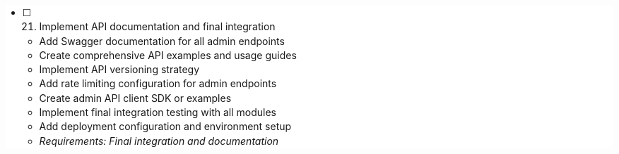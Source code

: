 - [ ] 21. Implement API documentation and final integration
  - Add Swagger documentation for all admin endpoints
  - Create comprehensive API examples and usage guides
  - Implement API versioning strategy
  - Add rate limiting configuration for admin endpoints
  - Create admin API client SDK or examples
  - Implement final integration testing with all modules
  - Add deployment configuration and environment setup
  - _Requirements: Final integration and documentation_
